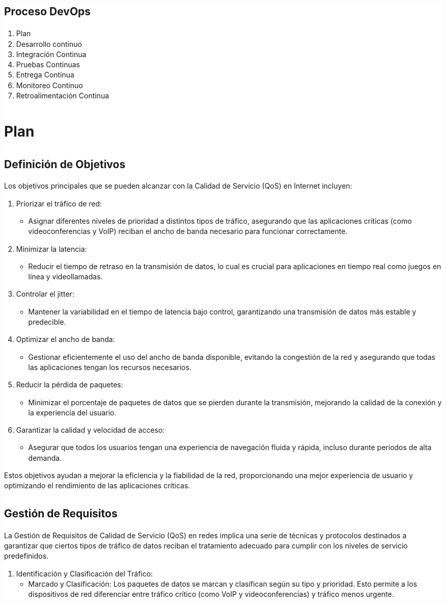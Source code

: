 
## Proceso DevOps

1. Plan
2. Desarrollo continuo
3. Integración Continua
4. Pruebas Continuas
5. Entrega Continua
6. Monitoreo Continuo
7. Retroalimentación Continua

# Plan
##  Definición de Objetivos
Los objetivos principales que se pueden alcanzar con la Calidad de Servicio (QoS) en Internet incluyen:

1. Priorizar el tráfico de red:
   - Asignar diferentes niveles de prioridad a distintos tipos de tráfico, asegurando que las aplicaciones críticas (como videoconferencias y VoIP) reciban el ancho de banda necesario para funcionar correctamente.

2. Minimizar la latencia:
   - Reducir el tiempo de retraso en la transmisión de datos, lo cual es crucial para aplicaciones en tiempo real como juegos en línea y videollamadas.

3. Controlar el jitter:
   - Mantener la variabilidad en el tiempo de latencia bajo control, garantizando una transmisión de datos más estable y predecible.

4. Optimizar el ancho de banda:
   - Gestionar eficientemente el uso del ancho de banda disponible, evitando la congestión de la red y asegurando que todas las aplicaciones tengan los recursos necesarios.

5. Reducir la pérdida de paquetes:
   - Minimizar el porcentaje de paquetes de datos que se pierden durante la transmisión, mejorando la calidad de la conexión y la experiencia del usuario.

6. Garantizar la calidad y velocidad de acceso:
   - Asegurar que todos los usuarios tengan una experiencia de navegación fluida y rápida, incluso durante periodos de alta demanda.

Estos objetivos ayudan a mejorar la eficiencia y la fiabilidad de la red, proporcionando una mejor experiencia de usuario y optimizando el rendimiento de las aplicaciones críticas.

## Gestión de Requisitos

La Gestión de Requisitos de Calidad de Servicio (QoS) en redes implica una serie de técnicas y protocolos destinados a garantizar que ciertos tipos de tráfico de datos reciban el tratamiento adecuado para cumplir con los niveles de servicio predefinidos. 

1. Identificación y Clasificación del Tráfico:
   - Marcado y Clasificación: Los paquetes de datos se marcan y clasifican según su tipo y prioridad. Esto permite a los dispositivos de red diferenciar entre tráfico crítico (como VoIP y videoconferencias) y tráfico menos urgente.
